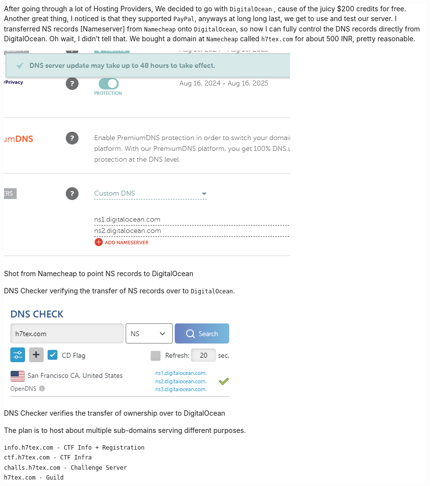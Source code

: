 After going through a lot of Hosting Providers, We decided to go with `DigitalOcean` , cause of the juicy $200 credits for free. Another great thing, I noticed is that they supported `PayPal`, anyways at long long last, we get to use and test our server. I transferred NS records [Nameserver] from `Namecheap` onto `DigitalOcean`, so now I can fully control the DNS records directly from DigitalOcean. Oh wait, I didn’t tell that. We bought a domain at `Namecheap` called `h7tex.com` for about 500 INR, pretty reasonable.

![13](./13.png)

Shot from Namecheap to point NS records to DigitalOcean

DNS Checker verifying the transfer of NS records over to `DigitalOcean`.

![14](./14.png)

DNS Checker verifies the transfer of ownership over to DigitalOcean

The plan is to host about multiple sub-domains serving different purposes. 

```
info.h7tex.com - CTF Info + Registration
ctf.h7tex.com - CTF Infra
challs.h7tex.com - Challenge Server
h7tex.com - Guild
```
